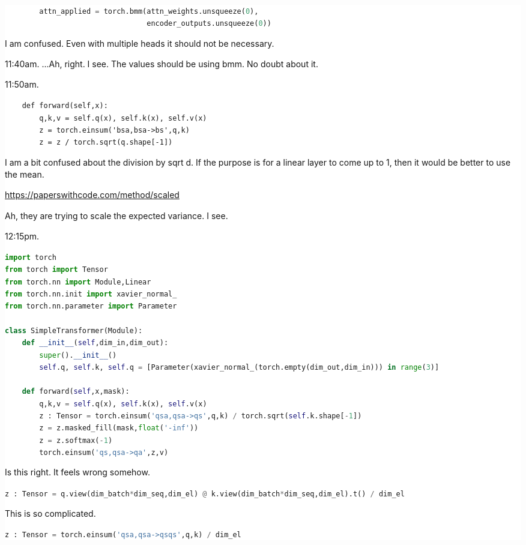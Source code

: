 ```py
        attn_applied = torch.bmm(attn_weights.unsqueeze(0),
                                 encoder_outputs.unsqueeze(0))
```

I am confused. Even with multiple heads it should not be necessary.

11:40am. ...Ah, right. I see. The values should be using bmm. No doubt about it.

11:50am.

```
    def forward(self,x):
        q,k,v = self.q(x), self.k(x), self.v(x)
        z = torch.einsum('bsa,bsa->bs',q,k)
        z = z / torch.sqrt(q.shape[-1])
```

I am a bit confused about the division by sqrt d. If the purpose is for a linear layer to come up to 1, then it would be better to use the mean.

https://paperswithcode.com/method/scaled

Ah, they are trying to scale the expected variance. I see.

12:15pm.

```py
import torch
from torch import Tensor
from torch.nn import Module,Linear
from torch.nn.init import xavier_normal_
from torch.nn.parameter import Parameter

class SimpleTransformer(Module):
    def __init__(self,dim_in,dim_out):
        super().__init__()
        self.q, self.k, self.q = [Parameter(xavier_normal_(torch.empty(dim_out,dim_in))) in range(3)]

    def forward(self,x,mask):
        q,k,v = self.q(x), self.k(x), self.v(x)
        z : Tensor = torch.einsum('qsa,qsa->qs',q,k) / torch.sqrt(self.k.shape[-1])
        z = z.masked_fill(mask,float('-inf'))
        z = z.softmax(-1)
        torch.einsum('qs,qsa->qa',z,v)
```

Is this right. It feels wrong somehow.

```py
z : Tensor = q.view(dim_batch*dim_seq,dim_el) @ k.view(dim_batch*dim_seq,dim_el).t() / dim_el
```

This is so complicated.

```py
z : Tensor = torch.einsum('qsa,qsa->qsqs',q,k) / dim_el
```


[fastly-coc]: https://www.fastly.com/code-of-business-conduct-and-ethics/